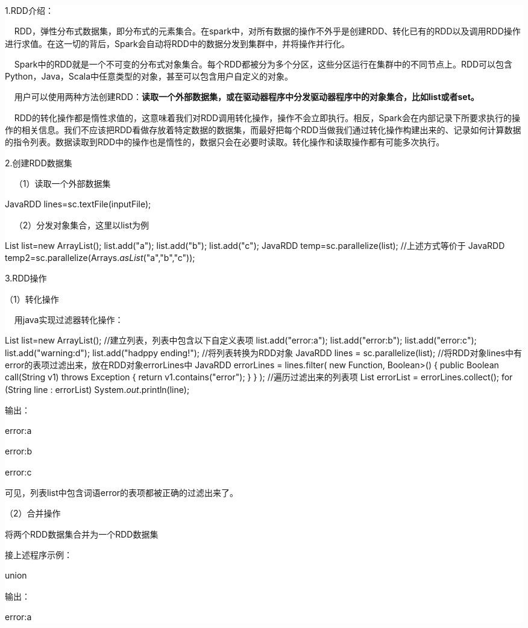 1.RDD介绍：

    RDD，弹性分布式数据集，即分布式的元素集合。在spark中，对所有数据的操作不外乎是创建RDD、转化已有的RDD以及调用RDD操作进行求值。在这一切的背后，Spark会自动将RDD中的数据分发到集群中，并将操作并行化。

    Spark中的RDD就是一个不可变的分布式对象集合。每个RDD都被分为多个分区，这些分区运行在集群中的不同节点上。RDD可以包含Python，Java，Scala中任意类型的对象，甚至可以包含用户自定义的对象。

    用户可以使用两种方法创建RDD：**读取一个外部数据集，或在驱动器程序中分发驱动器程序中的对象集合，比如list或者set。**

    RDD的转化操作都是惰性求值的，这意味着我们对RDD调用转化操作，操作不会立即执行。相反，Spark会在内部记录下所要求执行的操作的相关信息。我们不应该把RDD看做存放着特定数据的数据集，而最好把每个RDD当做我们通过转化操作构建出来的、记录如何计算数据的指令列表。数据读取到RDD中的操作也是惰性的，数据只会在必要时读取。转化操作和读取操作都有可能多次执行。

2.创建RDD数据集

    （1）读取一个外部数据集

JavaRDD lines=sc.textFile(inputFile);

    （2）分发对象集合，这里以list为例

List list=new ArrayList(); list.add("a"); list.add("b"); list.add("c"); JavaRDD temp=sc.parallelize(list); //上述方式等价于  JavaRDD temp2=sc.parallelize(Arrays.*asList*("a","b","c"));

3.RDD操作

（1）转化操作

    用java实现过滤器转化操作：

List list=new ArrayList(); //建立列表，列表中包含以下自定义表项 list.add("error:a"); list.add("error:b"); list.add("error:c"); list.add("warning:d"); list.add("hadppy ending!"); //将列表转换为RDD对象 JavaRDD lines = sc.parallelize(list); //将RDD对象lines中有error的表项过滤出来，放在RDD对象errorLines中 JavaRDD errorLines = lines.filter(
        new Function, Boolean>() {
            public Boolean call(String v1) throws Exception {
                return v1.contains("error");
  }
        }
); //遍历过滤出来的列表项 List errorList = errorLines.collect(); for (String line : errorList)
    System.*out*.println(line);

输出：

error:a

error:b

error:c

可见，列表list中包含词语error的表项都被正确的过滤出来了。

（2）合并操作

将两个RDD数据集合并为一个RDD数据集

接上述程序示例：

union

输出：

error:a
